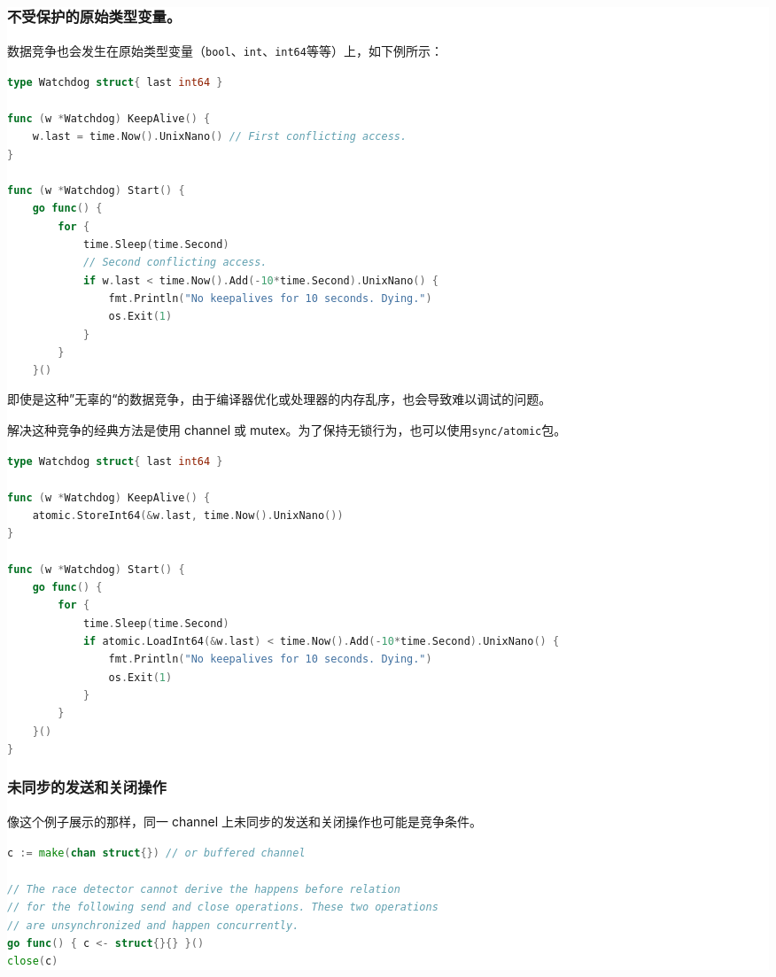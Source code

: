 ### 不受保护的原始类型变量。

数据竞争也会发生在原始类型变量（`bool`、`int`、`int64`等等）上，如下例所示：

```go
type Watchdog struct{ last int64 }

func (w *Watchdog) KeepAlive() {
    w.last = time.Now().UnixNano() // First conflicting access.
}

func (w *Watchdog) Start() {
    go func() {
        for {
            time.Sleep(time.Second)
            // Second conflicting access.
            if w.last < time.Now().Add(-10*time.Second).UnixNano() {
                fmt.Println("No keepalives for 10 seconds. Dying.")
                os.Exit(1)
            }
        }
    }()
```

即使是这种”无辜的“的数据竞争，由于编译器优化或处理器的内存乱序，也会导致难以调试的问题。

解决这种竞争的经典方法是使用 channel 或 mutex。为了保持无锁行为，也可以使用`sync/atomic`包。

```go
type Watchdog struct{ last int64 }

func (w *Watchdog) KeepAlive() {
	atomic.StoreInt64(&w.last, time.Now().UnixNano())
}

func (w *Watchdog) Start() {
	go func() {
		for {
			time.Sleep(time.Second)
			if atomic.LoadInt64(&w.last) < time.Now().Add(-10*time.Second).UnixNano() {
				fmt.Println("No keepalives for 10 seconds. Dying.")
				os.Exit(1)
			}
		}
	}()
}
```

### 未同步的发送和关闭操作

像这个例子展示的那样，同一 channel 上未同步的发送和关闭操作也可能是竞争条件。

```go
c := make(chan struct{}) // or buffered channel

// The race detector cannot derive the happens before relation
// for the following send and close operations. These two operations
// are unsynchronized and happen concurrently.
go func() { c <- struct{}{} }()
close(c)
```
